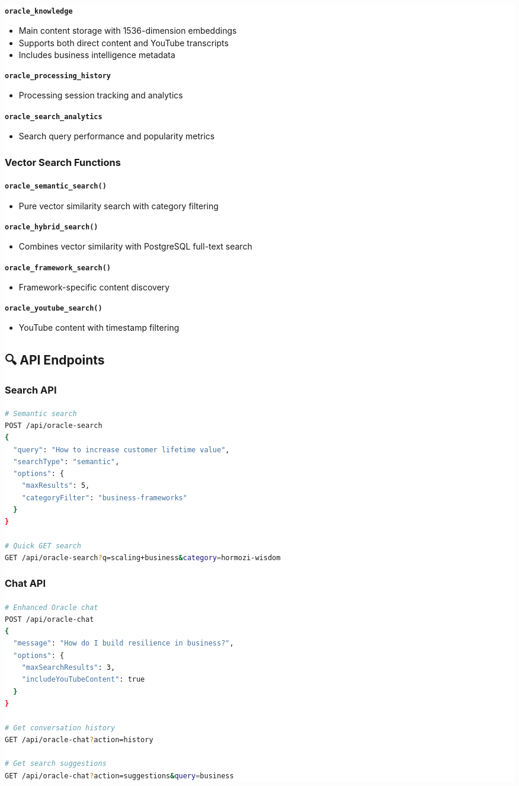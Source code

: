 **`oracle_knowledge`**
- Main content storage with 1536-dimension embeddings
- Supports both direct content and YouTube transcripts
- Includes business intelligence metadata

**`oracle_processing_history`**
- Processing session tracking and analytics

**`oracle_search_analytics`**
- Search query performance and popularity metrics

### Vector Search Functions

**`oracle_semantic_search()`**
- Pure vector similarity search with category filtering

**`oracle_hybrid_search()`**
- Combines vector similarity with PostgreSQL full-text search

**`oracle_framework_search()`**
- Framework-specific content discovery

**`oracle_youtube_search()`**
- YouTube content with timestamp filtering

## 🔍 API Endpoints

### Search API
```bash
# Semantic search
POST /api/oracle-search
{
  "query": "How to increase customer lifetime value",
  "searchType": "semantic",
  "options": {
    "maxResults": 5,
    "categoryFilter": "business-frameworks"
  }
}

# Quick GET search
GET /api/oracle-search?q=scaling+business&category=hormozi-wisdom
```

### Chat API
```bash
# Enhanced Oracle chat
POST /api/oracle-chat
{
  "message": "How do I build resilience in business?",
  "options": {
    "maxSearchResults": 3,
    "includeYouTubeContent": true
  }
}

# Get conversation history
GET /api/oracle-chat?action=history

# Get search suggestions
GET /api/oracle-chat?action=suggestions&query=business
```
